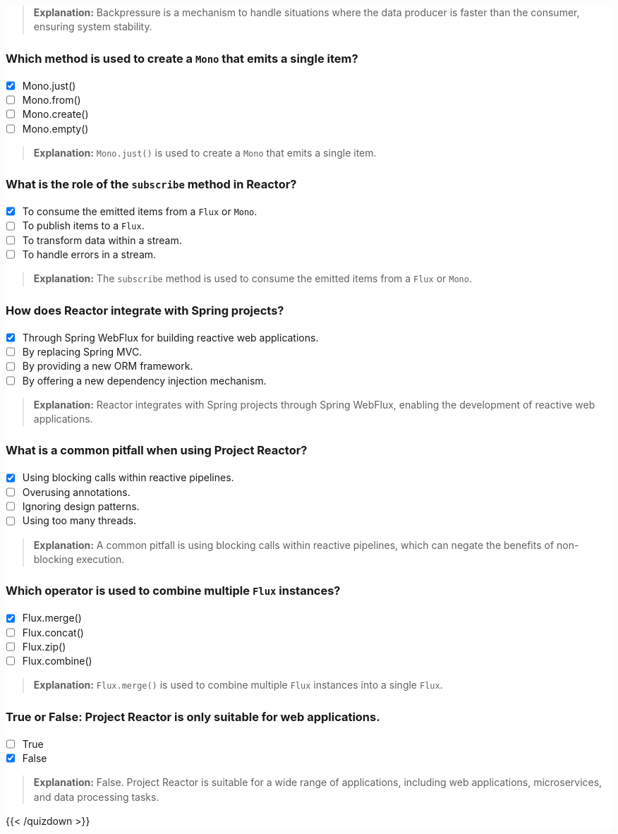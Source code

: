 > **Explanation:** Backpressure is a mechanism to handle situations where the data producer is faster than the consumer, ensuring system stability.

### Which method is used to create a `Mono` that emits a single item?

- [x] Mono.just()
- [ ] Mono.from()
- [ ] Mono.create()
- [ ] Mono.empty()

> **Explanation:** `Mono.just()` is used to create a `Mono` that emits a single item.

### What is the role of the `subscribe` method in Reactor?

- [x] To consume the emitted items from a `Flux` or `Mono`.
- [ ] To publish items to a `Flux`.
- [ ] To transform data within a stream.
- [ ] To handle errors in a stream.

> **Explanation:** The `subscribe` method is used to consume the emitted items from a `Flux` or `Mono`.

### How does Reactor integrate with Spring projects?

- [x] Through Spring WebFlux for building reactive web applications.
- [ ] By replacing Spring MVC.
- [ ] By providing a new ORM framework.
- [ ] By offering a new dependency injection mechanism.

> **Explanation:** Reactor integrates with Spring projects through Spring WebFlux, enabling the development of reactive web applications.

### What is a common pitfall when using Project Reactor?

- [x] Using blocking calls within reactive pipelines.
- [ ] Overusing annotations.
- [ ] Ignoring design patterns.
- [ ] Using too many threads.

> **Explanation:** A common pitfall is using blocking calls within reactive pipelines, which can negate the benefits of non-blocking execution.

### Which operator is used to combine multiple `Flux` instances?

- [x] Flux.merge()
- [ ] Flux.concat()
- [ ] Flux.zip()
- [ ] Flux.combine()

> **Explanation:** `Flux.merge()` is used to combine multiple `Flux` instances into a single `Flux`.

### True or False: Project Reactor is only suitable for web applications.

- [ ] True
- [x] False

> **Explanation:** False. Project Reactor is suitable for a wide range of applications, including web applications, microservices, and data processing tasks.

{{< /quizdown >}}
